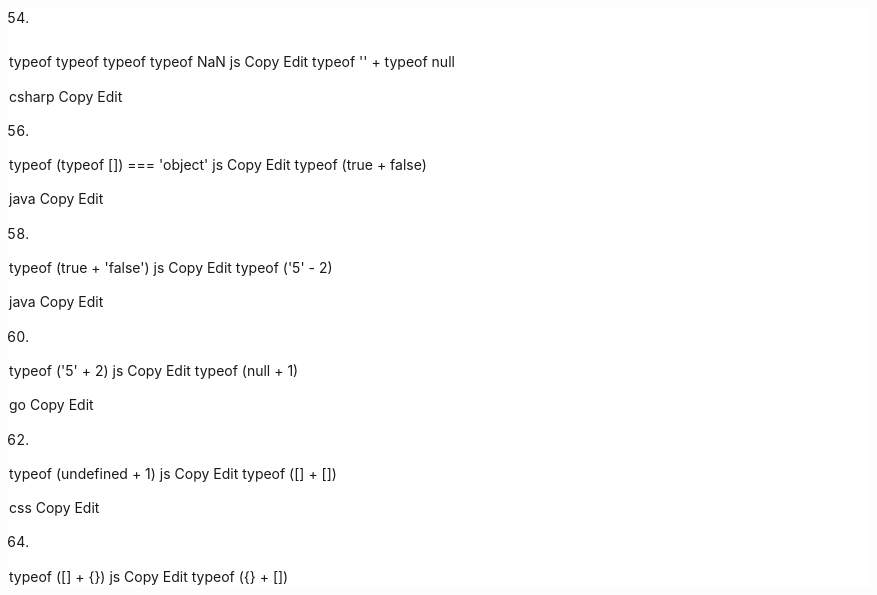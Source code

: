 54. ```js
typeof typeof typeof typeof NaN
js
Copy
Edit
typeof '' + typeof null

csharp
Copy
Edit

56. ```js
typeof (typeof []) === 'object'
js
Copy
Edit
typeof (true + false)

java
Copy
Edit

58. ```js
typeof (true + 'false')
js
Copy
Edit
typeof ('5' - 2)

java
Copy
Edit

60. ```js
typeof ('5' + 2)
js
Copy
Edit
typeof (null + 1)

go
Copy
Edit

62. ```js
typeof (undefined + 1)
js
Copy
Edit
typeof ([] + [])

css
Copy
Edit

64. ```js
typeof ([] + {})
js
Copy
Edit
typeof ({} + [])

